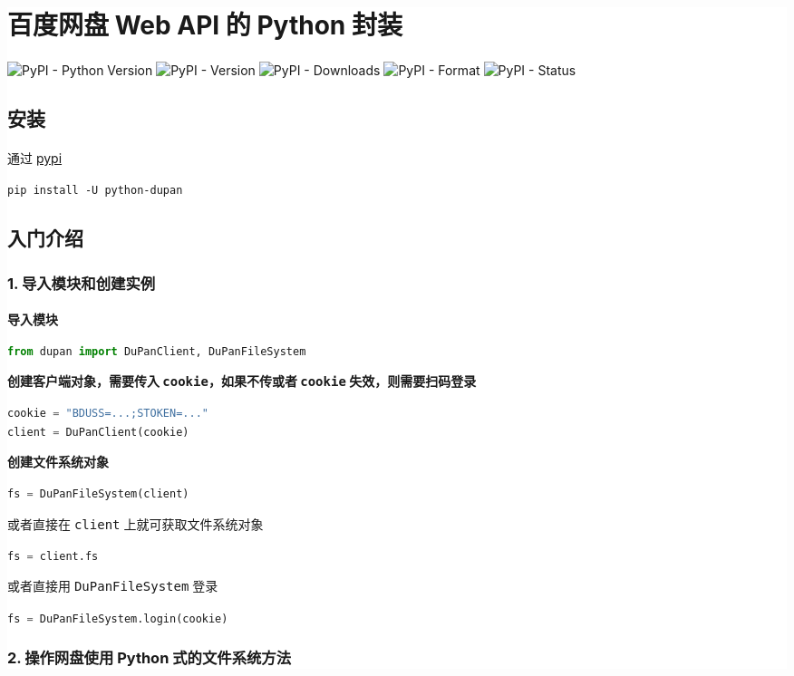 # 百度网盘 Web API 的 Python 封装

![PyPI - Python Version](https://img.shields.io/pypi/pyversions/python-dupan)
![PyPI - Version](https://img.shields.io/pypi/v/python-dupan)
![PyPI - Downloads](https://img.shields.io/pypi/dm/python-dupan)
![PyPI - Format](https://img.shields.io/pypi/format/python-dupan)
![PyPI - Status](https://img.shields.io/pypi/status/python-dupan)

## 安装

通过 [pypi](https://pypi.org/project/python-dupan/)

```console
pip install -U python-dupan
```

## 入门介绍

### 1. 导入模块和创建实例

**导入模块**

```python
from dupan import DuPanClient, DuPanFileSystem
```

**创建客户端对象，需要传入 <kbd>cookie</kbd>，如果不传或者 <kbd>cookie</kbd> 失效，则需要扫码登录**

```python
cookie = "BDUSS=...;STOKEN=..."
client = DuPanClient(cookie)
```

**创建文件系统对象**

```python
fs = DuPanFileSystem(client)
```

或者直接在 <kbd>client</kbd> 上就可获取文件系统对象

```python
fs = client.fs
```

或者直接用 <kbd>DuPanFileSystem</kbd> 登录

```python
fs = DuPanFileSystem.login(cookie)
```

### 2. 操作网盘使用 Python 式的文件系统方法
